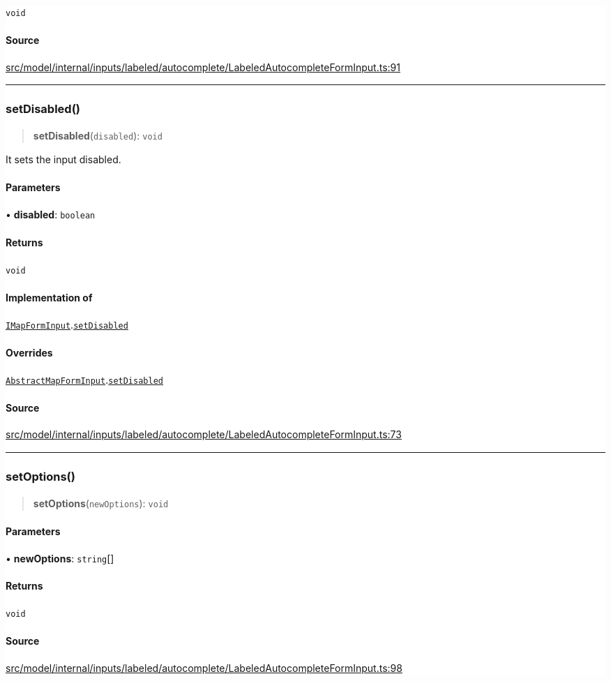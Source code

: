 `void`

#### Source

[src/model/internal/inputs/labeled/autocomplete/LabeledAutocompleteFormInput.ts:91](https://github.com/geovisto/geovisto-map/blob/e22d774889dbc28cc1ec62933ecf6bab6690f172/src/model/internal/inputs/labeled/autocomplete/LabeledAutocompleteFormInput.ts#L91)

***

### setDisabled()

> **setDisabled**(`disabled`): `void`

It sets the input disabled.

#### Parameters

• **disabled**: `boolean`

#### Returns

`void`

#### Implementation of

[`IMapFormInput`](../interfaces/IMapFormInput.md).[`setDisabled`](../interfaces/IMapFormInput.md#setdisabled)

#### Overrides

[`AbstractMapFormInput`](AbstractMapFormInput.md).[`setDisabled`](AbstractMapFormInput.md#setdisabled)

#### Source

[src/model/internal/inputs/labeled/autocomplete/LabeledAutocompleteFormInput.ts:73](https://github.com/geovisto/geovisto-map/blob/e22d774889dbc28cc1ec62933ecf6bab6690f172/src/model/internal/inputs/labeled/autocomplete/LabeledAutocompleteFormInput.ts#L73)

***

### setOptions()

> **setOptions**(`newOptions`): `void`

#### Parameters

• **newOptions**: `string`[]

#### Returns

`void`

#### Source

[src/model/internal/inputs/labeled/autocomplete/LabeledAutocompleteFormInput.ts:98](https://github.com/geovisto/geovisto-map/blob/e22d774889dbc28cc1ec62933ecf6bab6690f172/src/model/internal/inputs/labeled/autocomplete/LabeledAutocompleteFormInput.ts#L98)
